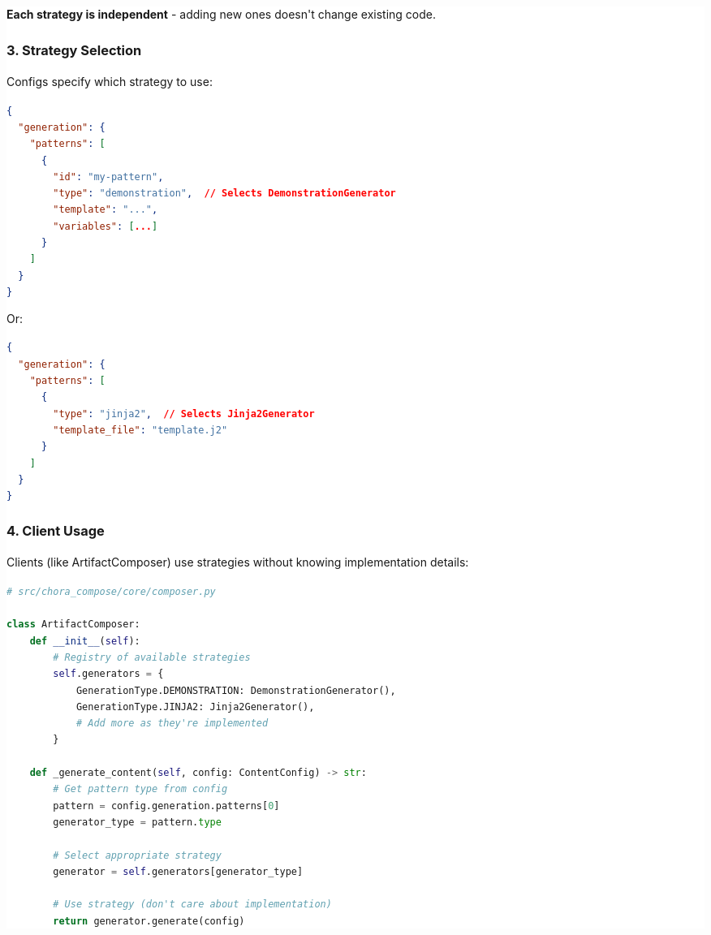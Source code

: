 **Each strategy is independent** - adding new ones doesn't change existing code.

### 3. Strategy Selection

Configs specify which strategy to use:

```json
{
  "generation": {
    "patterns": [
      {
        "id": "my-pattern",
        "type": "demonstration",  // Selects DemonstrationGenerator
        "template": "...",
        "variables": [...]
      }
    ]
  }
}
```

Or:

```json
{
  "generation": {
    "patterns": [
      {
        "type": "jinja2",  // Selects Jinja2Generator
        "template_file": "template.j2"
      }
    ]
  }
}
```

### 4. Client Usage

Clients (like ArtifactComposer) use strategies without knowing implementation details:

```python
# src/chora_compose/core/composer.py

class ArtifactComposer:
    def __init__(self):
        # Registry of available strategies
        self.generators = {
            GenerationType.DEMONSTRATION: DemonstrationGenerator(),
            GenerationType.JINJA2: Jinja2Generator(),
            # Add more as they're implemented
        }

    def _generate_content(self, config: ContentConfig) -> str:
        # Get pattern type from config
        pattern = config.generation.patterns[0]
        generator_type = pattern.type

        # Select appropriate strategy
        generator = self.generators[generator_type]

        # Use strategy (don't care about implementation)
        return generator.generate(config)
```
